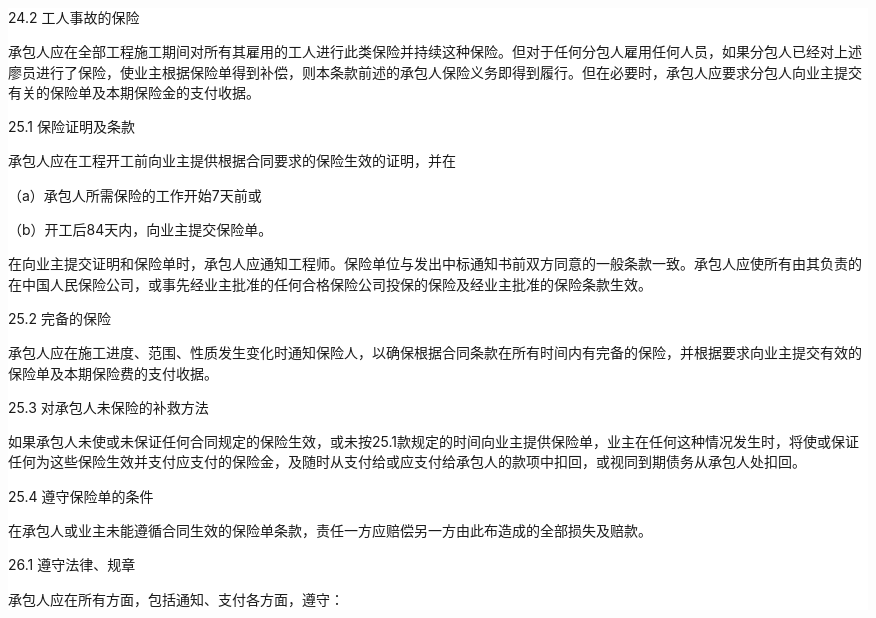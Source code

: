 


24.2 工人事故的保险




承包人应在全部工程施工期间对所有其雇用的工人进行此类保险并持续这种保险。但对于任何分包人雇用任何人员，如果分包人已经对上述廖员进行了保险，使业主根据保险单得到补偿，则本条款前述的承包人保险义务即得到履行。但在必要时，承包人应要求分包人向业主提交有关的保险单及本期保险金的支付收据。




25.1 保险证明及条款




承包人应在工程开工前向业主提供根据合同要求的保险生效的证明，并在




（a）承包人所需保险的工作开始7天前或




（b）开工后84天内，向业主提交保险单。




在向业主提交证明和保险单时，承包人应通知工程师。保险单位与发出中标通知书前双方同意的一般条款一致。承包人应使所有由其负责的在中国人民保险公司，或事先经业主批准的任何合格保险公司投保的保险及经业主批准的保险条款生效。




25.2 完备的保险




承包人应在施工进度、范围、性质发生变化时通知保险人，以确保根据合同条款在所有时间内有完备的保险，并根据要求向业主提交有效的保险单及本期保险费的支付收据。




25.3 对承包人未保险的补救方法




如果承包人未使或未保证任何合同规定的保险生效，或未按25.1款规定的时间向业主提供保险单，业主在任何这种情况发生时，将使或保证任何为这些保险生效并支付应支付的保险金，及随时从支付给或应支付给承包人的款项中扣回，或视同到期债务从承包人处扣回。




25.4 遵守保险单的条件




在承包人或业主未能遵循合同生效的保险单条款，责任一方应赔偿另一方由此布造成的全部损失及赔款。




26.1 遵守法律、规章




承包人应在所有方面，包括通知、支付各方面，遵守：
